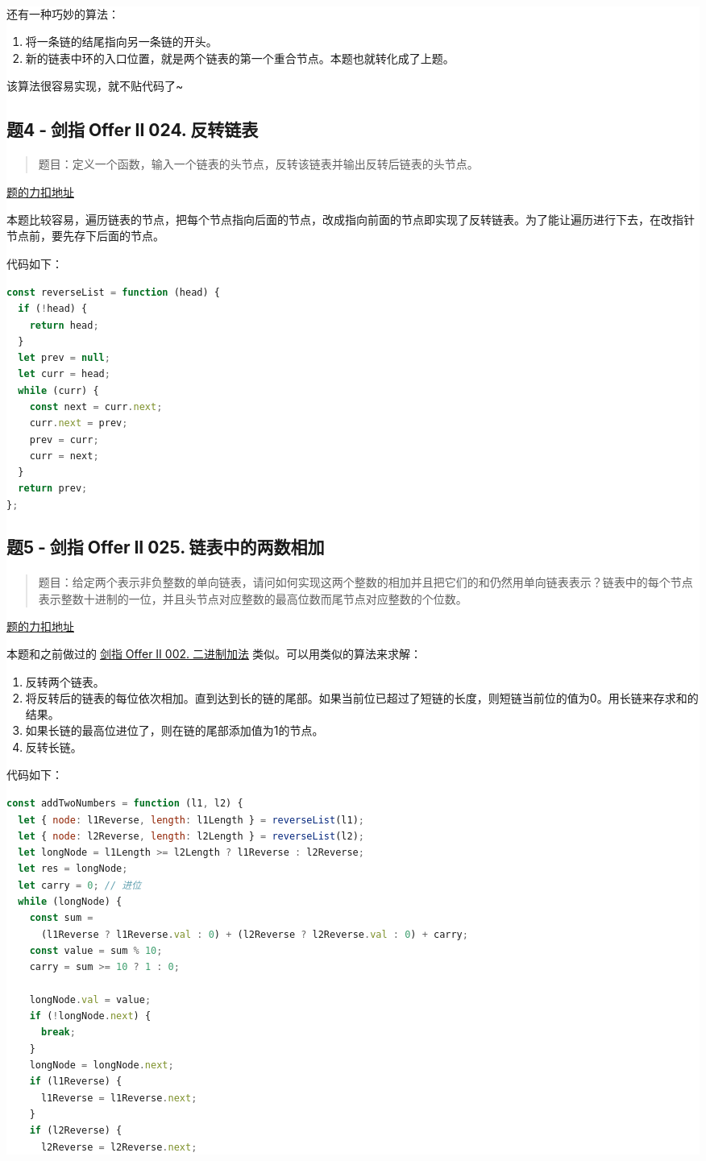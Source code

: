 还有一种巧妙的算法：
1. 将一条链的结尾指向另一条链的开头。
2. 新的链表中环的入口位置，就是两个链表的第一个重合节点。本题也就转化成了上题。

该算法很容易实现，就不贴代码了~

## 题4 - 剑指 Offer II 024. 反转链表
> 题目：定义一个函数，输入一个链表的头节点，反转该链表并输出反转后链表的头节点。

[题的力扣地址](https://leetcode-cn.com/problems/UHnkqh/)

本题比较容易，遍历链表的节点，把每个节点指向后面的节点，改成指向前面的节点即实现了反转链表。为了能让遍历进行下去，在改指针节点前，要先存下后面的节点。

代码如下：
```js
const reverseList = function (head) {
  if (!head) {
    return head;
  }
  let prev = null;
  let curr = head;
  while (curr) {
    const next = curr.next;
    curr.next = prev;
    prev = curr;
    curr = next;
  }
  return prev;
};
```

## 题5 - 剑指 Offer II 025. 链表中的两数相加
> 题目：给定两个表示非负整数的单向链表，请问如何实现这两个整数的相加并且把它们的和仍然用单向链表表示？链表中的每个节点表示整数十进制的一位，并且头节点对应整数的最高位数而尾节点对应整数的个位数。

[题的力扣地址](https://leetcode-cn.com/problems/lMSNwu/)

本题和之前做过的 [剑指 Offer II 002. 二进制加法](https://leetcode-cn.com/problems/JFETK5/) 类似。可以用类似的算法来求解：
1. 反转两个链表。
2. 将反转后的链表的每位依次相加。直到达到长的链的尾部。如果当前位已超过了短链的长度，则短链当前位的值为0。用长链来存求和的结果。
3. 如果长链的最高位进位了，则在链的尾部添加值为1的节点。
4. 反转长链。

代码如下：
```js
const addTwoNumbers = function (l1, l2) {
  let { node: l1Reverse, length: l1Length } = reverseList(l1);
  let { node: l2Reverse, length: l2Length } = reverseList(l2);
  let longNode = l1Length >= l2Length ? l1Reverse : l2Reverse;
  let res = longNode;
  let carry = 0; // 进位
  while (longNode) {
    const sum =
      (l1Reverse ? l1Reverse.val : 0) + (l2Reverse ? l2Reverse.val : 0) + carry;
    const value = sum % 10;
    carry = sum >= 10 ? 1 : 0;

    longNode.val = value;
    if (!longNode.next) {
      break;
    }
    longNode = longNode.next;
    if (l1Reverse) {
      l1Reverse = l1Reverse.next;
    }
    if (l2Reverse) {
      l2Reverse = l2Reverse.next;
```